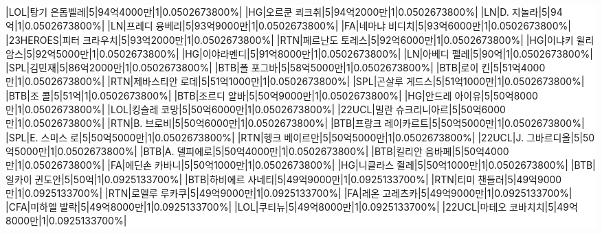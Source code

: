 |LOL|탕기 은돔벨레|5|94억4000만|1|0.0502673800%|
|HG|오르쿤 쾨크취|5|94억2000만|1|0.0502673800%|
|LN|D. 지놀라|5|94억|1|0.0502673800%|
|LN|프레디 융베리|5|93억9000만|1|0.0502673800%|
|FA|네마냐 비디치|5|93억6000만|1|0.0502673800%|
|23HEROES|피터 크라우치|5|93억2000만|1|0.0502673800%|
|RTN|페르난도 토레스|5|92억6000만|1|0.0502673800%|
|HG|이냐키 윌리암스|5|92억5000만|1|0.0502673800%|
|HG|이야라멘디|5|91억8000만|1|0.0502673800%|
|LN|아베디 펠레|5|90억|1|0.0502673800%|
|SPL|김민재|5|86억2000만|1|0.0502673800%|
|BTB|폴 포그바|5|58억5000만|1|0.0502673800%|
|BTB|로이 킨|5|51억4000만|1|0.0502673800%|
|RTN|제바스티안 로데|5|51억1000만|1|0.0502673800%|
|SPL|곤살루 게드스|5|51억1000만|1|0.0502673800%|
|BTB|조 콜|5|51억|1|0.0502673800%|
|BTB|조르디 알바|5|50억9000만|1|0.0502673800%|
|HG|안드레 아이유|5|50억8000만|1|0.0502673800%|
|LOL|킹슬레 코망|5|50억6000만|1|0.0502673800%|
|22UCL|밀란 슈크리니아르|5|50억6000만|1|0.0502673800%|
|RTN|B. 브로비|5|50억6000만|1|0.0502673800%|
|BTB|프랑크 레이카르트|5|50억5000만|1|0.0502673800%|
|SPL|E. 스미스 로|5|50억5000만|1|0.0502673800%|
|RTN|헹크 베이르만|5|50억5000만|1|0.0502673800%|
|22UCL|J. 그바르디올|5|50억5000만|1|0.0502673800%|
|BTB|A. 델피에로|5|50억4000만|1|0.0502673800%|
|BTB|킬리안 음바페|5|50억4000만|1|0.0502673800%|
|FA|에딘손 카바니|5|50억1000만|1|0.0502673800%|
|HG|니클라스 쥘레|5|50억1000만|1|0.0502673800%|
|BTB|일카이 귄도안|5|50억|1|0.0925133700%|
|BTB|하비에르 사네티|5|49억9000만|1|0.0925133700%|
|RTN|티미 챈들러|5|49억9000만|1|0.0925133700%|
|RTN|로멜루 루카쿠|5|49억9000만|1|0.0925133700%|
|FA|레온 고레츠카|5|49억9000만|1|0.0925133700%|
|CFA|미하엘 발락|5|49억8000만|1|0.0925133700%|
|LOL|쿠티뉴|5|49억8000만|1|0.0925133700%|
|22UCL|마테오 코바치치|5|49억8000만|1|0.0925133700%|